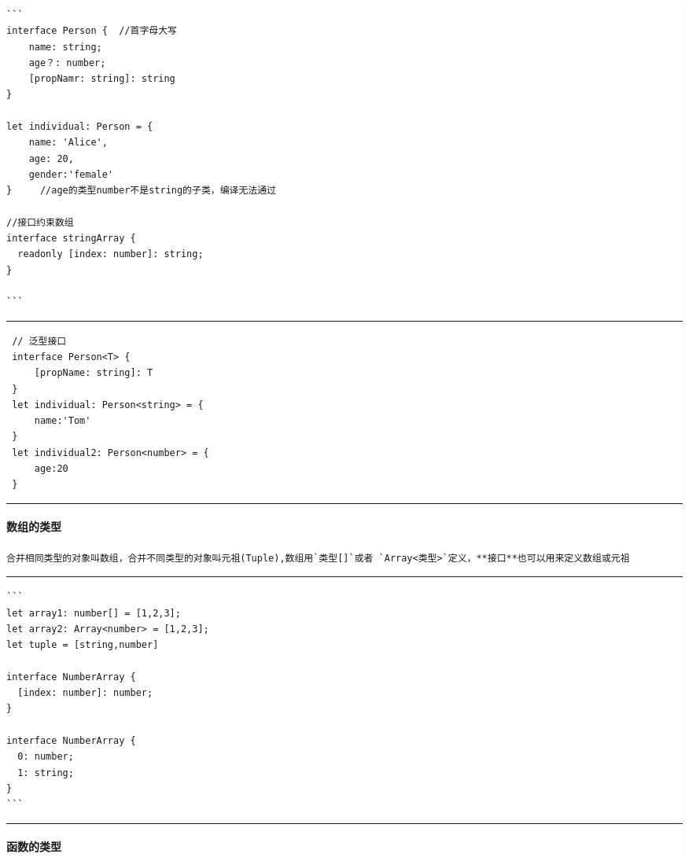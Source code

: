 
    ```
    interface Person {  //首字母大写
        name: string;
        age？: number; 
        [propNamr: string]: string
    }
    
    let individual: Person = {
        name: 'Alice',
        age: 20,  
        gender:'female'
    }     //age的类型number不是string的子类，编译无法通过
    
    //接口约束数组
    interface stringArray {
      readonly [index: number]: string;
    }
   
    ```
---

   ```
    // 泛型接口
    interface Person<T> {
        [propName: string]: T
    }
    let individual: Person<string> = {
        name:'Tom'
    }
    let individual2: Person<number> = {
        age:20
    } 
  ```
---

#### 数组的类型

    合并相同类型的对象叫数组，合并不同类型的对象叫元祖(Tuple),数组用`类型[]`或者 `Array<类型>`定义，**接口**也可以用来定义数组或元祖
---  

    ```
    let array1: number[] = [1,2,3];
    let array2: Array<number> = [1,2,3];
    let tuple = [string,number]
    
    interface NumberArray {
      [index: number]: number;
    }
    
    interface NumberArray {
      0: number;
      1: string;
    }
    ``` 
--- 
#### 函数的类型

